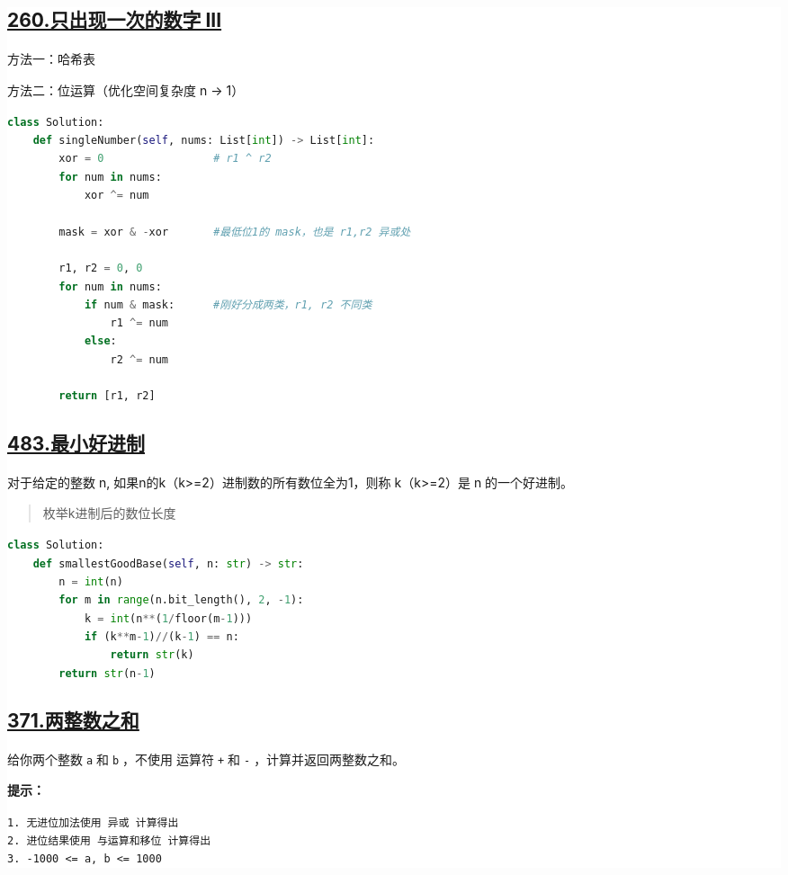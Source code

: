 
## [260.只出现一次的数字 III](https://leetcode.cn/problems/single-number-iii/description/)

方法一：哈希表

方法二：位运算（优化空间复杂度 n -> 1）
```python
class Solution:
    def singleNumber(self, nums: List[int]) -> List[int]:
        xor = 0                 # r1 ^ r2
        for num in nums:
            xor ^= num

        mask = xor & -xor       #最低位1的 mask，也是 r1,r2 异或处

        r1, r2 = 0, 0
        for num in nums:
            if num & mask:      #刚好分成两类，r1, r2 不同类
                r1 ^= num
            else:
                r2 ^= num

        return [r1, r2]
```






## [483.最小好进制](https://leetcode-cn.com/problems/smallest-good-base/)


对于给定的整数 n, 如果n的k（k>=2）进制数的所有数位全为1，则称 k（k>=2）是 n 的一个好进制。

>枚举k进制后的数位长度

```python
class Solution:
    def smallestGoodBase(self, n: str) -> str:
        n = int(n)
        for m in range(n.bit_length(), 2, -1):
            k = int(n**(1/floor(m-1)))
            if (k**m-1)//(k-1) == n:
                return str(k)
        return str(n-1)
```

## [371.两整数之和](https://leetcode-cn.com/problems/sum-of-two-integers/)

给你两个整数 `a` 和 `b` ，不使用 运算符 `+` 和 `-` ​​​​​​​，计算并返回两整数之和。

**提示：**
```
1. 无进位加法使用 异或 计算得出
2. 进位结果使用 与运算和移位 计算得出
3. -1000 <= a, b <= 1000
```
